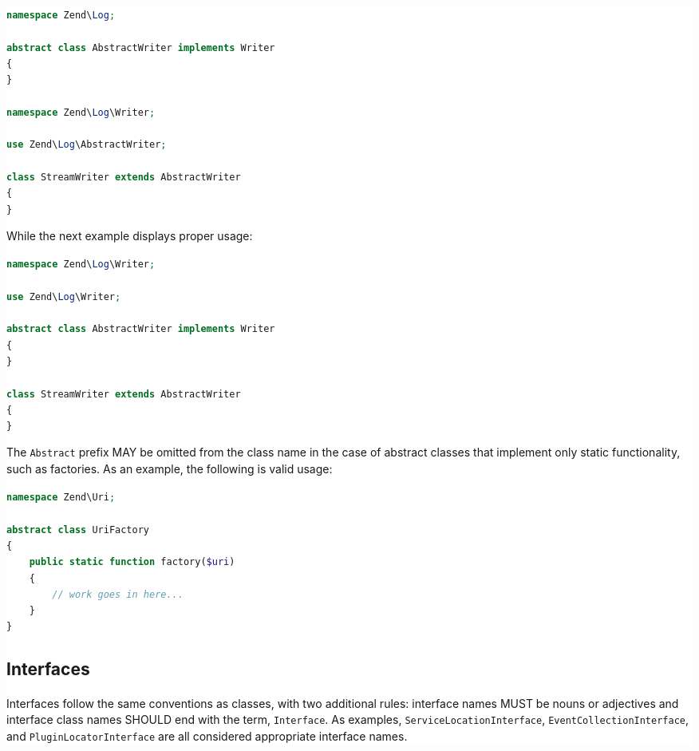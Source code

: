 ```php
namespace Zend\Log; 

abstract class AbstractWriter implements Writer 
{ 
} 

namespace Zend\Log\Writer; 

use Zend\Log\AbstractWriter; 

class StreamWriter extends AbstractWriter 
{ 
} 
```

While the next example displays proper usage:

```php
namespace Zend\Log\Writer; 

use Zend\Log\Writer; 

abstract class AbstractWriter implements Writer 
{ 
} 

class StreamWriter extends AbstractWriter 
{ 
} 
```

The `Abstract` prefix MAY be omitted from the class name in the case of abstract classes that
implement only static functionality, such as factories. As an example, the following is valid usage:

```php
namespace Zend\Uri; 

abstract class UriFactory 
{ 
    public static function factory($uri) 
    { 
        // work goes in here... 
    } 
} 
```

## Interfaces

Interfaces follow the same conventions as classes, with two additional rules: interface names MUST
be nouns or adjectives and interface class names SHOULD end with the term, `Interface`. As examples,
`ServiceLocationInterface`, `EventCollectionInterface`, and `PluginLocatorInterface` are all
considered appropriate interface names.
